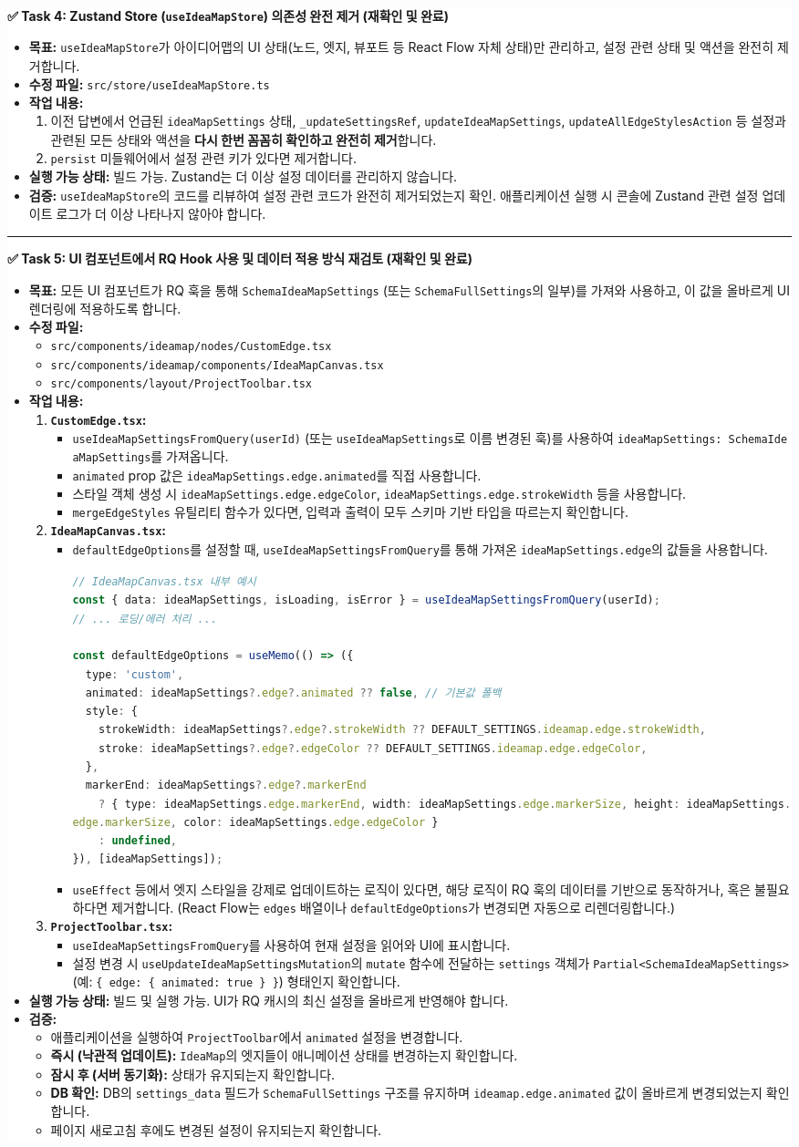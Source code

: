 
**✅ Task 4: Zustand Store (`useIdeaMapStore`) 의존성 완전 제거 (재확인 및 완료)**

*   **목표:** `useIdeaMapStore`가 아이디어맵의 UI 상태(노드, 엣지, 뷰포트 등 React Flow 자체 상태)만 관리하고, 설정 관련 상태 및 액션을 완전히 제거합니다.
*   **수정 파일:** `src/store/useIdeaMapStore.ts`
*   **작업 내용:**
    1.  이전 답변에서 언급된 `ideaMapSettings` 상태, `_updateSettingsRef`, `updateIdeaMapSettings`, `updateAllEdgeStylesAction` 등 설정과 관련된 모든 상태와 액션을 **다시 한번 꼼꼼히 확인하고 완전히 제거**합니다.
    2.  `persist` 미들웨어에서 설정 관련 키가 있다면 제거합니다.
*   **실행 가능 상태:** 빌드 가능. Zustand는 더 이상 설정 데이터를 관리하지 않습니다.
*   **검증:** `useIdeaMapStore`의 코드를 리뷰하여 설정 관련 코드가 완전히 제거되었는지 확인. 애플리케이션 실행 시 콘솔에 Zustand 관련 설정 업데이트 로그가 더 이상 나타나지 않아야 합니다.

---

**✅ Task 5: UI 컴포넌트에서 RQ Hook 사용 및 데이터 적용 방식 재검토 (재확인 및 완료)**

*   **목표:** 모든 UI 컴포넌트가 RQ 훅을 통해 `SchemaIdeaMapSettings` (또는 `SchemaFullSettings`의 일부)를 가져와 사용하고, 이 값을 올바르게 UI 렌더링에 적용하도록 합니다.
*   **수정 파일:**
    *   `src/components/ideamap/nodes/CustomEdge.tsx`
    *   `src/components/ideamap/components/IdeaMapCanvas.tsx`
    *   `src/components/layout/ProjectToolbar.tsx`
*   **작업 내용:**
    1.  **`CustomEdge.tsx`:**
        *   `useIdeaMapSettingsFromQuery(userId)` (또는 `useIdeaMapSettings`로 이름 변경된 훅)를 사용하여 `ideaMapSettings: SchemaIdeaMapSettings`를 가져옵니다.
        *   `animated` prop 값은 `ideaMapSettings.edge.animated`를 직접 사용합니다.
        *   스타일 객체 생성 시 `ideaMapSettings.edge.edgeColor`, `ideaMapSettings.edge.strokeWidth` 등을 사용합니다.
        *   `mergeEdgeStyles` 유틸리티 함수가 있다면, 입력과 출력이 모두 스키마 기반 타입을 따르는지 확인합니다.
    2.  **`IdeaMapCanvas.tsx`:**
        *   `defaultEdgeOptions`를 설정할 때, `useIdeaMapSettingsFromQuery`를 통해 가져온 `ideaMapSettings.edge`의 값들을 사용합니다.
            ```typescript
            // IdeaMapCanvas.tsx 내부 예시
            const { data: ideaMapSettings, isLoading, isError } = useIdeaMapSettingsFromQuery(userId);
            // ... 로딩/에러 처리 ...

            const defaultEdgeOptions = useMemo(() => ({
              type: 'custom',
              animated: ideaMapSettings?.edge?.animated ?? false, // 기본값 폴백
              style: {
                strokeWidth: ideaMapSettings?.edge?.strokeWidth ?? DEFAULT_SETTINGS.ideamap.edge.strokeWidth,
                stroke: ideaMapSettings?.edge?.edgeColor ?? DEFAULT_SETTINGS.ideamap.edge.edgeColor,
              },
              markerEnd: ideaMapSettings?.edge?.markerEnd 
                ? { type: ideaMapSettings.edge.markerEnd, width: ideaMapSettings.edge.markerSize, height: ideaMapSettings.edge.markerSize, color: ideaMapSettings.edge.edgeColor }
                : undefined,
            }), [ideaMapSettings]);
            ```
        *   `useEffect` 등에서 엣지 스타일을 강제로 업데이트하는 로직이 있다면, 해당 로직이 RQ 훅의 데이터를 기반으로 동작하거나, 혹은 불필요하다면 제거합니다. (React Flow는 `edges` 배열이나 `defaultEdgeOptions`가 변경되면 자동으로 리렌더링합니다.)
    3.  **`ProjectToolbar.tsx`:**
        *   `useIdeaMapSettingsFromQuery`를 사용하여 현재 설정을 읽어와 UI에 표시합니다.
        *   설정 변경 시 `useUpdateIdeaMapSettingsMutation`의 `mutate` 함수에 전달하는 `settings` 객체가 `Partial<SchemaIdeaMapSettings>` (예: `{ edge: { animated: true } }`) 형태인지 확인합니다.
*   **실행 가능 상태:** 빌드 및 실행 가능. UI가 RQ 캐시의 최신 설정을 올바르게 반영해야 합니다.
*   **검증:**
    *   애플리케이션을 실행하여 `ProjectToolbar`에서 `animated` 설정을 변경합니다.
    *   **즉시 (낙관적 업데이트):** `IdeaMap`의 엣지들이 애니메이션 상태를 변경하는지 확인합니다.
    *   **잠시 후 (서버 동기화):** 상태가 유지되는지 확인합니다.
    *   **DB 확인:** DB의 `settings_data` 필드가 `SchemaFullSettings` 구조를 유지하며 `ideamap.edge.animated` 값이 올바르게 변경되었는지 확인합니다.
    *   페이지 새로고침 후에도 변경된 설정이 유지되는지 확인합니다.
